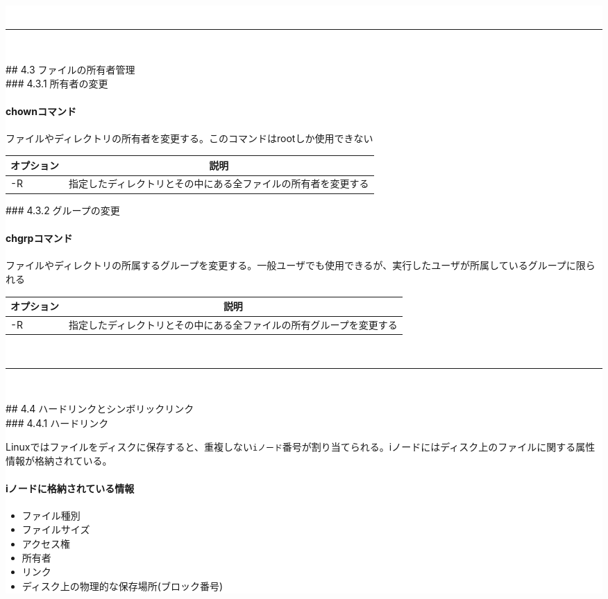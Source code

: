 <p style="padding-bottom:20px;"></p>

<hr>

<p style="padding-bottom:20px;"></p>

<div id="4-3"></div>
## 4.3 ファイルの所有者管理

<div id="4-3-1"></div>
### 4.3.1 所有者の変更

#### chownコマンド

ファイルやディレクトリの所有者を変更する。このコマンドはrootしか使用できない

|オプション|説明                                     |
|----------|-----------------------------------------|
|-R        |指定したディレクトリとその中にある全ファイルの所有者を変更する|

<div id="4-3-2"></div>
### 4.3.2 グループの変更

#### chgrpコマンド

ファイルやディレクトリの所属するグループを変更する。一般ユーザでも使用できるが、実行したユーザが所属しているグループに限られる

|オプション|説明                                     |
|----------|-----------------------------------------|
|-R        |指定したディレクトリとその中にある全ファイルの所有グループを変更する|


<p style="padding-bottom:20px;"></p>

<hr>

<p style="padding-bottom:20px;"></p>

<div id="4-4"></div>
## 4.4 ハードリンクとシンボリックリンク

<div id="4-4-1"></div>
### 4.4.1 ハードリンク

Linuxではファイルをディスクに保存すると、重複しない`iノード`番号が割り当てられる。iノードにはディスク上のファイルに関する属性情報が格納されている。

#### iノードに格納されている情報

- ファイル種別
- ファイルサイズ
- アクセス権
- 所有者
- リンク
- ディスク上の物理的な保存場所(ブロック番号)
